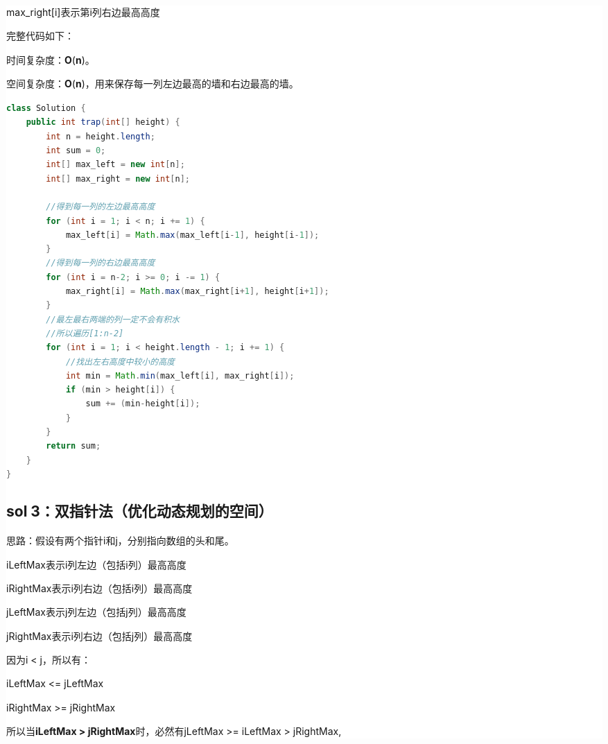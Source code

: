 max_right[i]表示第i列右边最高高度

完整代码如下：

时间复杂度：**O**(**n**)。

空间复杂度：**O**(**n**)，用来保存每一列左边最高的墙和右边最高的墙。

```java
class Solution {
    public int trap(int[] height) {
        int n = height.length;
        int sum = 0;
        int[] max_left = new int[n];
        int[] max_right = new int[n];
  
        //得到每一列的左边最高高度
        for (int i = 1; i < n; i += 1) {
            max_left[i] = Math.max(max_left[i-1], height[i-1]);
        }
        //得到每一列的右边最高高度
        for (int i = n-2; i >= 0; i -= 1) {
            max_right[i] = Math.max(max_right[i+1], height[i+1]);
        }
        //最左最右两端的列一定不会有积水
        //所以遍历[1:n-2]
        for (int i = 1; i < height.length - 1; i += 1) {
            //找出左右高度中较小的高度
            int min = Math.min(max_left[i], max_right[i]);
            if (min > height[i]) {
                sum += (min-height[i]);
            }
        }
        return sum;
    }
}
```

## sol 3：双指针法（优化动态规划的空间）

思路：假设有两个指针i和j，分别指向数组的头和尾。

iLeftMax表示i列左边（包括i列）最高高度

iRightMax表示i列右边（包括i列）最高高度

jLeftMax表示j列左边（包括j列）最高高度

jRightMax表示i列右边（包括j列）最高高度

因为i < j，所以有：

iLeftMax <= jLeftMax

iRightMax >= jRightMax

所以当**iLeftMax > jRightMax**时，必然有jLeftMax >= iLeftMax > jRightMax,
